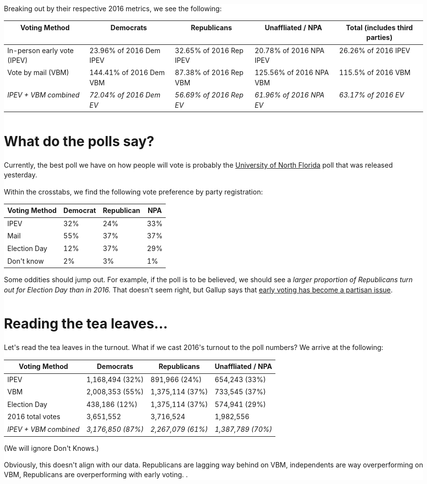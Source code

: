Breaking out by their respective 2016 metrics, we see the following: 

| Voting Method | Democrats | Republicans | Unaffliated / NPA | Total (includes third parties) |
|-----------------------------|-----------|-------------|-------------------|-------------------------|
| In-person early vote (IPEV) | 23.96% of 2016 Dem IPEV  | 32.65% of 2016 Rep IPEV   |  20.78% of 2016 NPA IPEV          | 26.26% of 2016 IPEV            |
| Vote by mail (VBM)          | 144.41% of 2016 Dem VBM  |  87.38% of 2016 Rep VBM   | 125.56% of 2016 NPA VBM  | 115.5% of 2016 VBM    |
| *IPEV + VBM combined*         | *72.04% of 2016 Dem EV* |  *56.69% of 2016 Rep EV*  | *61.96% of 2016 NPA EV*        | *63.17% of 2016 EV*             |

# What do the polls say? 

Currently, the best poll we have on how people will vote is probably the [University of North Florida](https://www.unf.edu/uploadedFiles/aa/coas/porl/FLFallOct2020.pdf) poll that was released yesterday.  
  
Within the crosstabs, we find the following vote preference by party registration: 

| Voting Method | Democrat | Republican | NPA |
|---------------|----------|------------|-----|
| IPEV          | 32%      | 24%        | 33% |
| Mail          | 55%      | 37%        | 37% |
| Election Day  | 12%      | 37%        | 29% |
| Don't know    | 2%       | 3%         | 1%  |

Some oddities should jump out. For example, if the poll is to be believed, we should see a *larger proportion of Republicans turn out for Election Day than in 2016.* That doesn't seem right, but Gallup says that [early voting has become a partisan issue](https://news.gallup.com/poll/321602/extreme-partisan-gaps-early-voting-emerge-year.aspx). 

# Reading the tea leaves...

Let's read the tea leaves in the turnout. What if we cast 2016's turnout to the poll numbers? We arrive at the following:

| Voting Method | Democrats | Republicans | Unaffliated / NPA |
|-----------------------------|-----------|-------------|-------|
| IPEV          | 1,168,494 (32%) | 891,966 (24%)  |  654,243  (33%)         |
| VBM           | 2,008,353 (55%) | 1,375,114 (37%)  |   733,545  (37%)  |
| Election Day  |  438,186 (12%) |  1,375,114 (37%)  |  574,941 (29%)         |
| 2016 total votes   | 3,651,552 | 3,716,524   | 1,982,556         |
| *IPEV + VBM combined* | *3,176,850 (87%)* | *2,267,079 (61%)*   | *1,387,789 (70%)*         |

(We will ignore Don't Knows.) 

Obviously, this doesn't align with our data. Republicans are lagging way behind on VBM, independents are way overperforming on VBM, Republicans are overperforming with early voting. . 
